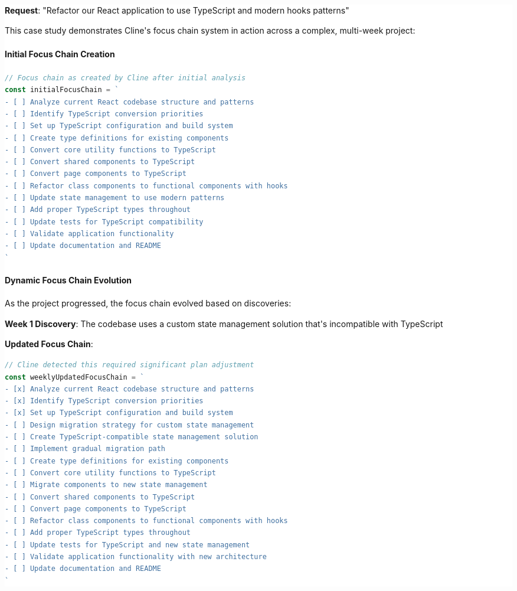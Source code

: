**Request**: "Refactor our React application to use TypeScript and modern hooks patterns"

This case study demonstrates Cline's focus chain system in action across a complex, multi-week project:

#### Initial Focus Chain Creation

```typescript
// Focus chain as created by Cline after initial analysis
const initialFocusChain = `
- [ ] Analyze current React codebase structure and patterns
- [ ] Identify TypeScript conversion priorities  
- [ ] Set up TypeScript configuration and build system
- [ ] Create type definitions for existing components
- [ ] Convert core utility functions to TypeScript
- [ ] Convert shared components to TypeScript
- [ ] Convert page components to TypeScript  
- [ ] Refactor class components to functional components with hooks
- [ ] Update state management to use modern patterns
- [ ] Add proper TypeScript types throughout
- [ ] Update tests for TypeScript compatibility
- [ ] Validate application functionality
- [ ] Update documentation and README
`
```

#### Dynamic Focus Chain Evolution

As the project progressed, the focus chain evolved based on discoveries:

**Week 1 Discovery**: The codebase uses a custom state management solution that's incompatible with TypeScript

**Updated Focus Chain**:
```typescript
// Cline detected this required significant plan adjustment
const weeklyUpdatedFocusChain = `
- [x] Analyze current React codebase structure and patterns
- [x] Identify TypeScript conversion priorities  
- [x] Set up TypeScript configuration and build system
- [ ] Design migration strategy for custom state management
- [ ] Create TypeScript-compatible state management solution
- [ ] Implement gradual migration path
- [ ] Create type definitions for existing components
- [ ] Convert core utility functions to TypeScript
- [ ] Migrate components to new state management
- [ ] Convert shared components to TypeScript
- [ ] Convert page components to TypeScript  
- [ ] Refactor class components to functional components with hooks
- [ ] Add proper TypeScript types throughout
- [ ] Update tests for TypeScript and new state management
- [ ] Validate application functionality with new architecture
- [ ] Update documentation and README
`
```
